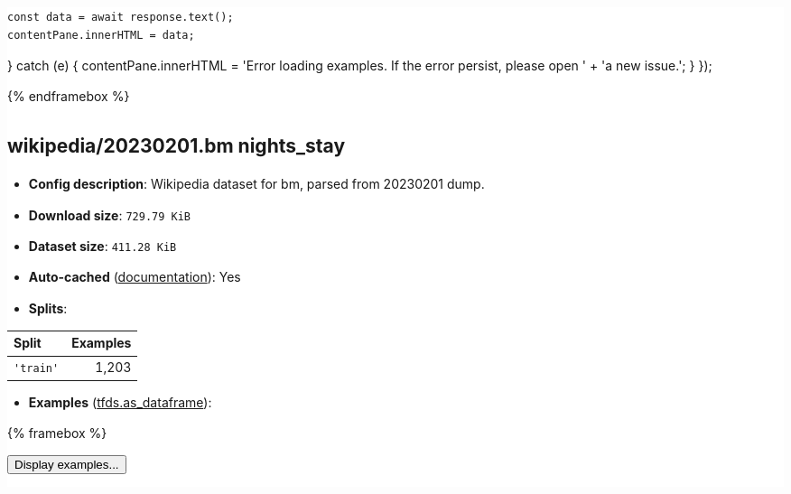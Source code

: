     const data = await response.text();
    contentPane.innerHTML = data;
  } catch (e) {
    contentPane.innerHTML =
        'Error loading examples. If the error persist, please open '
        + 'a new issue.';
  }
});
</script>

{% endframebox %}



## wikipedia/20230201.bm <span class="material-icons" title="Available only in the tfds-nightly package">nights_stay</span>

*   **Config description**: Wikipedia dataset for bm, parsed from 20230201 dump.

*   **Download size**: `729.79 KiB`

*   **Dataset size**: `411.28 KiB`

*   **Auto-cached**
    ([documentation](https://www.tensorflow.org/datasets/performances#auto-caching)):
    Yes

*   **Splits**:

Split     | Examples
:-------- | -------:
`'train'` | 1,203

*   **Examples**
    ([tfds.as_dataframe](https://www.tensorflow.org/datasets/api_docs/python/tfds/as_dataframe)):



{% framebox %}

<button id="displaydataframe">Display examples...</button>
<div id="dataframecontent" style="overflow-x:auto"></div>
<script>
const url = "https://storage.googleapis.com/tfds-data/visualization/dataframe/wikipedia-20230201.bm-1.0.0.html";
const dataButton = document.getElementById('displaydataframe');
dataButton.addEventListener('click', async () => {
  // Disable the button after clicking (dataframe loaded only once).
  dataButton.disabled = true;

  const contentPane = document.getElementById('dataframecontent');
  try {
    const response = await fetch(url);
    // Error response codes don't throw an error, so force an error to show
    // the error message.
    if (!response.ok) throw Error(response.statusText);
